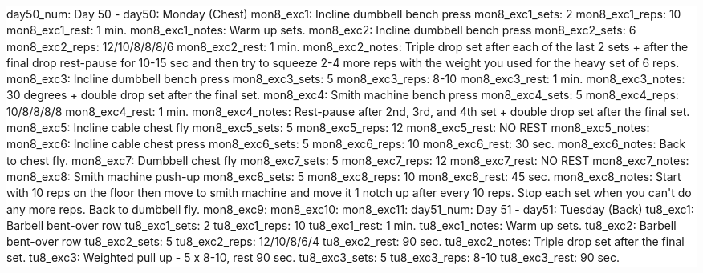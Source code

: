 day50_num: Day 50 -
day50: Monday (Chest)
mon8_exc1: Incline dumbbell bench press 
mon8_exc1_sets: 2
mon8_exc1_reps: 10
mon8_exc1_rest: 1 min.
mon8_exc1_notes: Warm up sets.
mon8_exc2: Incline dumbbell bench press 
mon8_exc2_sets: 6
mon8_exc2_reps: 12/10/8/8/8/6
mon8_exc2_rest: 1 min.
mon8_exc2_notes: Triple drop set after each of the last 2 sets + after the final drop rest-pause for 10-15 sec and then try to squeeze 2-4 more reps with the weight you used for the heavy set of 6 reps.
mon8_exc3: Incline dumbbell bench press 
mon8_exc3_sets: 5
mon8_exc3_reps: 8-10
mon8_exc3_rest: 1 min.
mon8_exc3_notes: 30 degrees + double drop set after the final set. 
mon8_exc4: Smith machine bench press 
mon8_exc4_sets: 5
mon8_exc4_reps: 10/8/8/8/8
mon8_exc4_rest: 1 min.
mon8_exc4_notes: Rest-pause after 2nd, 3rd, and 4th set + double drop set after the final set.
mon8_exc5: Incline cable chest fly 
mon8_exc5_sets: 5
mon8_exc5_reps: 12
mon8_exc5_rest: NO REST
mon8_exc5_notes: 
mon8_exc6: Incline cable chest press 
mon8_exc6_sets: 5
mon8_exc6_reps: 10
mon8_exc6_rest: 30 sec.
mon8_exc6_notes: Back to chest fly.
mon8_exc7: Dumbbell chest fly 
mon8_exc7_sets: 5
mon8_exc7_reps: 12
mon8_exc7_rest: NO REST
mon8_exc7_notes: 
mon8_exc8: Smith machine push-up 
mon8_exc8_sets: 5
mon8_exc8_reps: 10
mon8_exc8_rest: 45 sec.
mon8_exc8_notes: Start with 10 reps on the floor then move to smith machine and move it 1 notch up after every 10 reps. Stop each set when you can't do any more reps. Back to dumbbell fly.
mon8_exc9:
mon8_exc10:
mon8_exc11:
day51_num: Day 51 -
day51: Tuesday (Back)
tu8_exc1: Barbell bent-over row 
tu8_exc1_sets: 2
tu8_exc1_reps: 10
tu8_exc1_rest: 1 min.
tu8_exc1_notes: Warm up sets.
tu8_exc2: Barbell bent-over row 
tu8_exc2_sets: 5
tu8_exc2_reps: 12/10/8/6/4
tu8_exc2_rest: 90 sec.
tu8_exc2_notes: Triple drop set after the final set.
tu8_exc3: Weighted pull up - 5 x 8-10, rest 90 sec.
tu8_exc3_sets: 5
tu8_exc3_reps: 8-10
tu8_exc3_rest: 90 sec.